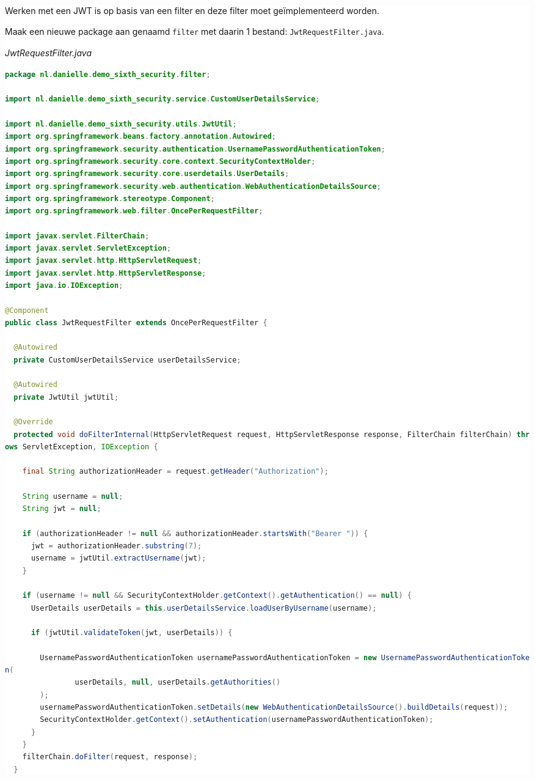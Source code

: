 Werken met een JWT is op basis van een filter en deze filter moet geïmplementeerd worden.

Maak een nieuwe package aan genaamd `filter` met daarin 1 bestand: `JwtRequestFilter.java`.

_JwtRequestFilter.java_

```java
package nl.danielle.demo_sixth_security.filter;

import nl.danielle.demo_sixth_security.service.CustomUserDetailsService;

import nl.danielle.demo_sixth_security.utils.JwtUtil;
import org.springframework.beans.factory.annotation.Autowired;
import org.springframework.security.authentication.UsernamePasswordAuthenticationToken;
import org.springframework.security.core.context.SecurityContextHolder;
import org.springframework.security.core.userdetails.UserDetails;
import org.springframework.security.web.authentication.WebAuthenticationDetailsSource;
import org.springframework.stereotype.Component;
import org.springframework.web.filter.OncePerRequestFilter;

import javax.servlet.FilterChain;
import javax.servlet.ServletException;
import javax.servlet.http.HttpServletRequest;
import javax.servlet.http.HttpServletResponse;
import java.io.IOException;

@Component
public class JwtRequestFilter extends OncePerRequestFilter {

  @Autowired
  private CustomUserDetailsService userDetailsService;

  @Autowired
  private JwtUtil jwtUtil;

  @Override
  protected void doFilterInternal(HttpServletRequest request, HttpServletResponse response, FilterChain filterChain) throws ServletException, IOException {

    final String authorizationHeader = request.getHeader("Authorization");

    String username = null;
    String jwt = null;

    if (authorizationHeader != null && authorizationHeader.startsWith("Bearer ")) {
      jwt = authorizationHeader.substring(7);
      username = jwtUtil.extractUsername(jwt);
    }

    if (username != null && SecurityContextHolder.getContext().getAuthentication() == null) {
      UserDetails userDetails = this.userDetailsService.loadUserByUsername(username);

      if (jwtUtil.validateToken(jwt, userDetails)) {

        UsernamePasswordAuthenticationToken usernamePasswordAuthenticationToken = new UsernamePasswordAuthenticationToken(
                userDetails, null, userDetails.getAuthorities()
        );
        usernamePasswordAuthenticationToken.setDetails(new WebAuthenticationDetailsSource().buildDetails(request));
        SecurityContextHolder.getContext().setAuthentication(usernamePasswordAuthenticationToken);
      }
    }
    filterChain.doFilter(request, response);
  }
```